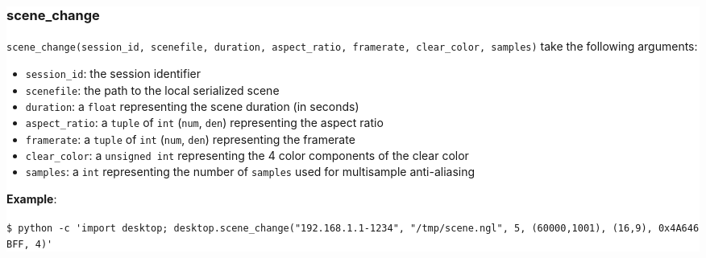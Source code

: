 ### scene_change

`scene_change(session_id, scenefile, duration, aspect_ratio, framerate, clear_color, samples)` take the following arguments:

- `session_id`: the session identifier
- `scenefile`: the path to the local serialized scene
- `duration`: a `float` representing the scene duration (in seconds)
- `aspect_ratio`: a `tuple` of `int` (`num`, `den`) representing the aspect ratio
- `framerate`: a `tuple` of `int` (`num`, `den`) representing the framerate
- `clear_color`: a `unsigned int` representing the 4 color components of the clear color
- `samples`: a `int` representing the number of `samples` used for multisample anti-aliasing

**Example**:

```console
$ python -c 'import desktop; desktop.scene_change("192.168.1.1-1234", "/tmp/scene.ngl", 5, (60000,1001), (16,9), 0x4A646BFF, 4)'
```
